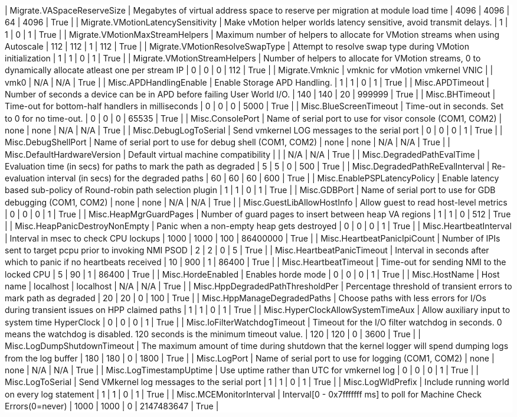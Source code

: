 | Migrate.VASpaceReserveSize | Megabytes of virtual address space to reserve per migration at module load time | 4096 | 4096 | 64 | 4096 | True |
| Migrate.VMotionLatencySensitivity | Make vMotion helper worlds latency sensitive, avoid transmit delays. | 1 | 1 | 0 | 1 | True |
| Migrate.VMotionMaxStreamHelpers | Maximum number of helpers to allocate for VMotion streams when using Autoscale | 112 | 112 | 1 | 112 | True |
| Migrate.VMotionResolveSwapType | Attempt to resolve swap type during VMotion initialization | 1 | 1 | 0 | 1 | True |
| Migrate.VMotionStreamHelpers | Number of helpers to allocate for VMotion streams, 0 to dynamically allocate atleast one per stream IP | 0 | 0 | 0 | 112 | True |
| Migrate.Vmknic | vmknic for vMotion vmkernel VNIC |  | vmk0 | N/A | N/A | True |
| Misc.APDHandlingEnable | Enable Storage APD Handling. | 1 | 1 | 0 | 1 | True |
| Misc.APDTimeout | Number of seconds a device can be in APD before failing User World I/O. | 140 | 140 | 20 | 999999 | True |
| Misc.BHTimeout | Time-out for bottom-half handlers in milliseconds | 0 | 0 | 0 | 5000 | True |
| Misc.BlueScreenTimeout | Time-out in seconds. Set to 0 for no time-out. | 0 | 0 | 0 | 65535 | True |
| Misc.ConsolePort | Name of serial port to use for visor console (COM1, COM2) | none | none | N/A | N/A | True |
| Misc.DebugLogToSerial | Send vmkernel LOG messages to the serial port | 0 | 0 | 0 | 1 | True |
| Misc.DebugShellPort | Name of serial port to use for debug shell (COM1, COM2) | none | none | N/A | N/A | True |
| Misc.DefaultHardwareVersion | Default virtual machine compatibility |  |  | N/A | N/A | True |
| Misc.DegradedPathEvalTime | Evaluation time (in secs) for paths to mark the path as degraded | 5 | 5 | 0 | 500 | True |
| Misc.DegradedPathReEvalInterval | Re-evaluation interval (in secs) for the degraded paths | 60 | 60 | 60 | 600 | True |
| Misc.EnablePSPLatencyPolicy | Enable latency based sub-policy of Round-robin path selection plugin | 1 | 1 | 0 | 1 | True |
| Misc.GDBPort | Name of serial port to use for GDB debugging (COM1, COM2) | none | none | N/A | N/A | True |
| Misc.GuestLibAllowHostInfo | Allow guest to read host-level metrics | 0 | 0 | 0 | 1 | True |
| Misc.HeapMgrGuardPages | Number of guard pages to insert between heap VA regions | 1 | 1 | 0 | 512 | True |
| Misc.HeapPanicDestroyNonEmpty | Panic when a non-empty heap gets destroyed | 0 | 0 | 0 | 1 | True |
| Misc.HeartbeatInterval | Interval in msec to check CPU lockups | 1000 | 1000 | 100 | 86400000 | True |
| Misc.HeartbeatPanicIpiCount | Number of IPIs sent to target pcpu prior to invoking NMI PSOD | 2 | 2 | 0 | 5 | True |
| Misc.HeartbeatPanicTimeout | Interval in seconds after which to panic if no heartbeats received | 10 | 900 | 1 | 86400 | True |
| Misc.HeartbeatTimeout | Time-out for sending NMI to the locked CPU | 5 | 90 | 1 | 86400 | True |
| Misc.HordeEnabled | Enables horde mode | 0 | 0 | 0 | 1 | True |
| Misc.HostName | Host name | localhost | localhost | N/A | N/A | True |
| Misc.HppDegradedPathThresholdPer | Percentage threshold of transient errors to mark path as degraded | 20 | 20 | 0 | 100 | True |
| Misc.HppManageDegradedPaths | Choose paths with less errors for I/Os during transient issues on HPP claimed paths | 1 | 1 | 0 | 1 | True |
| Misc.HyperClockAllowSystemTimeAux | Allow auxiliary input to system time HyperClock | 0 | 0 | 0 | 1 | True |
| Misc.IoFilterWatchdogTimeout | Timeout for the I/O filter watchdog in seconds. 0 means the watchdog is disabled. 120 seconds is the minimum timeout value. | 120 | 120 | 0 | 3600 | True |
| Misc.LogDumpShutdownTimeout | The maximum amount of time during shutdown that the kernel logger will spend dumping logs from the log buffer | 180 | 180 | 0 | 1800 | True |
| Misc.LogPort | Name of serial port to use for logging (COM1, COM2) | none | none | N/A | N/A | True |
| Misc.LogTimestampUptime | Use uptime rather than UTC for vmkernel log | 0 | 0 | 0 | 1 | True |
| Misc.LogToSerial | Send VMkernel log messages to the serial port | 1 | 1 | 0 | 1 | True |
| Misc.LogWldPrefix | Include running world on every log statement | 1 | 1 | 0 | 1 | True |
| Misc.MCEMonitorInterval | Interval[0 - 0x7fffffff ms] to poll for Machine Check Errors(0=never) | 1000 | 1000 | 0 | 2147483647 | True |